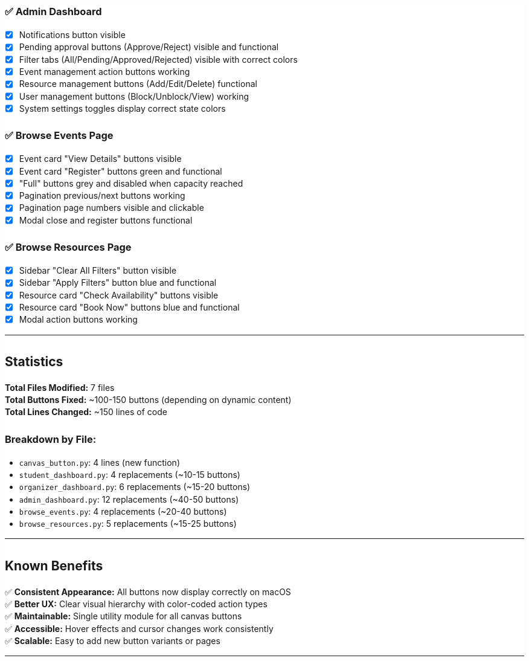 ### ✅ Admin Dashboard
- [x] Notifications button visible
- [x] Pending approval buttons (Approve/Reject) visible and functional
- [x] Filter tabs (All/Pending/Approved/Rejected) visible with correct colors
- [x] Event management action buttons working
- [x] Resource management buttons (Add/Edit/Delete) functional
- [x] User management buttons (Block/Unblock/View) working
- [x] System settings toggles display correct state colors

### ✅ Browse Events Page
- [x] Event card "View Details" buttons visible
- [x] Event card "Register" buttons green and functional
- [x] "Full" buttons grey and disabled when capacity reached
- [x] Pagination previous/next buttons working
- [x] Pagination page numbers visible and clickable
- [x] Modal close and register buttons functional

### ✅ Browse Resources Page
- [x] Sidebar "Clear All Filters" button visible
- [x] Sidebar "Apply Filters" button blue and functional
- [x] Resource card "Check Availability" buttons visible
- [x] Resource card "Book Now" buttons blue and functional
- [x] Modal action buttons working

---

## Statistics

**Total Files Modified:** 7 files  
**Total Buttons Fixed:** ~100-150 buttons (depending on dynamic content)  
**Total Lines Changed:** ~150 lines of code

### Breakdown by File:
- `canvas_button.py`: 4 lines (new function)
- `student_dashboard.py`: 4 replacements (~10-15 buttons)
- `organizer_dashboard.py`: 6 replacements (~15-20 buttons)
- `admin_dashboard.py`: 12 replacements (~40-50 buttons)
- `browse_events.py`: 4 replacements (~20-40 buttons)
- `browse_resources.py`: 5 replacements (~15-25 buttons)

---

## Known Benefits

✅ **Consistent Appearance:** All buttons now display correctly on macOS  
✅ **Better UX:** Clear visual hierarchy with color-coded action types  
✅ **Maintainable:** Single utility module for all canvas buttons  
✅ **Accessible:** Hover effects and cursor changes work consistently  
✅ **Scalable:** Easy to add new button variants or pages  

---